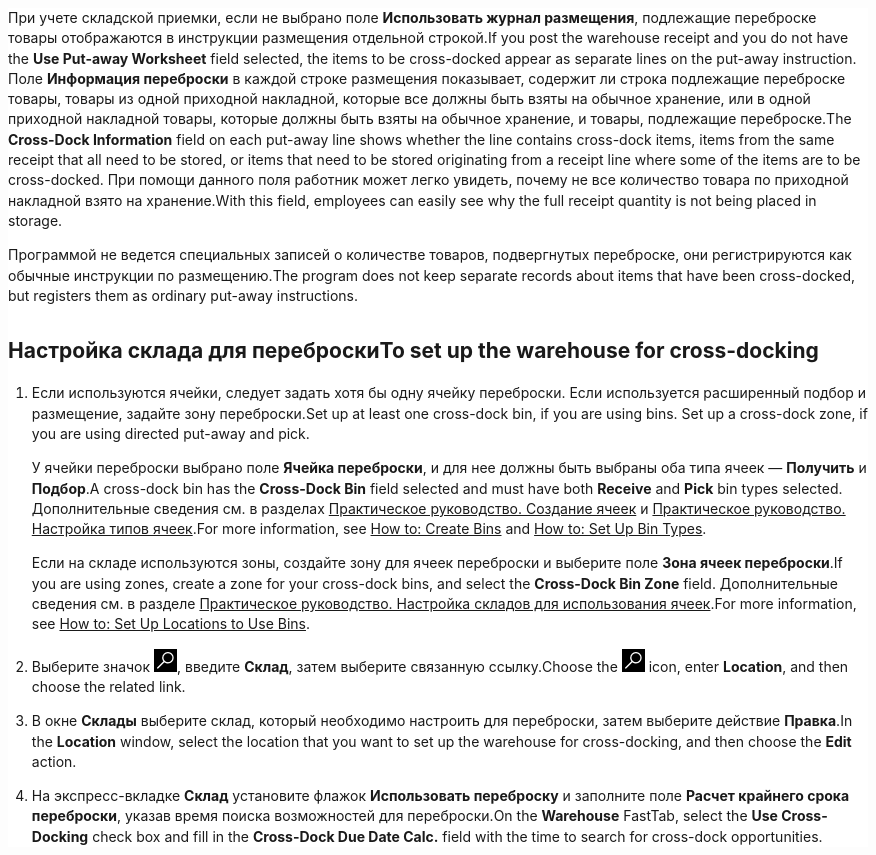 <span data-ttu-id="0e4ed-120">При учете складской приемки, если не выбрано поле **Использовать журнал размещения**, подлежащие переброске товары отображаются в инструкции размещения отдельной строкой.</span><span class="sxs-lookup"><span data-stu-id="0e4ed-120">If you post the warehouse receipt and you do not have the **Use Put-away Worksheet** field selected, the items to be cross-docked appear as separate lines on the put-away instruction.</span></span> <span data-ttu-id="0e4ed-121">Поле **Информация переброски** в каждой строке размещения показывает, содержит ли строка подлежащие переброске товары, товары из одной приходной накладной, которые все должны быть взяты на обычное хранение, или в одной приходной накладной товары, которые должны быть взяты на обычное хранение, и товары, подлежащие переброске.</span><span class="sxs-lookup"><span data-stu-id="0e4ed-121">The **Cross-Dock Information** field on each put-away line shows whether the line contains cross-dock items, items from the same receipt that all need to be stored, or items that need to be stored originating from a receipt line where some of the items are to be cross-docked.</span></span> <span data-ttu-id="0e4ed-122">При помощи данного поля работник может легко увидеть, почему не все количество товара по приходной накладной взято на хранение.</span><span class="sxs-lookup"><span data-stu-id="0e4ed-122">With this field, employees can easily see why the full receipt quantity is not being placed in storage.</span></span>  

<span data-ttu-id="0e4ed-123">Программой не ведется специальных записей о количестве товаров, подвергнутых переброске, они регистрируются как обычные инструкции по размещению.</span><span class="sxs-lookup"><span data-stu-id="0e4ed-123">The program does not keep separate records about items that have been cross-docked, but registers them as ordinary put-away instructions.</span></span>  

## <a name="to-set-up-the-warehouse-for-cross-docking"></a><span data-ttu-id="0e4ed-124">Настройка склада для переброски</span><span class="sxs-lookup"><span data-stu-id="0e4ed-124">To set up the warehouse for cross-docking</span></span>  
1.  <span data-ttu-id="0e4ed-125">Если используются ячейки, следует задать хотя бы одну ячейку переброски. Если используется расширенный подбор и размещение, задайте зону переброски.</span><span class="sxs-lookup"><span data-stu-id="0e4ed-125">Set up at least one cross-dock bin, if you are using bins. Set up a cross-dock zone, if you are using directed put-away and pick.</span></span>  

    <span data-ttu-id="0e4ed-126">У ячейки переброски выбрано поле **Ячейка переброски**, и для нее должны быть выбраны оба типа ячеек — **Получить** и **Подбор**.</span><span class="sxs-lookup"><span data-stu-id="0e4ed-126">A cross-dock bin has the **Cross-Dock Bin** field selected and must have both **Receive** and **Pick** bin types selected.</span></span> <span data-ttu-id="0e4ed-127">Дополнительные сведения см. в разделах [Практическое руководство. Создание ячеек](warehouse-how-to-create-individual-bins.md) и [Практическое руководство. Настройка типов ячеек](warehouse-how-to-set-up-bin-types.md).</span><span class="sxs-lookup"><span data-stu-id="0e4ed-127">For more information, see [How to: Create Bins](warehouse-how-to-create-individual-bins.md) and [How to: Set Up Bin Types](warehouse-how-to-set-up-bin-types.md).</span></span>  

    <span data-ttu-id="0e4ed-128">Если на складе используются зоны, создайте зону для ячеек переброски и выберите поле **Зона ячеек переброски**.</span><span class="sxs-lookup"><span data-stu-id="0e4ed-128">If you are using zones, create a zone for your cross-dock bins, and select the **Cross-Dock Bin Zone** field.</span></span> <span data-ttu-id="0e4ed-129">Дополнительные сведения см. в разделе [Практическое руководство. Настройка складов для использования ячеек](warehouse-how-to-set-up-locations-to-use-bins.md).</span><span class="sxs-lookup"><span data-stu-id="0e4ed-129">For more information, see [How to: Set Up Locations to Use Bins](warehouse-how-to-set-up-locations-to-use-bins.md).</span></span>  

2.  <span data-ttu-id="0e4ed-130">Выберите значок ![Поиск страницы или отчета](media/ui-search/search_small.png "Значок поиска страницы или отчета"), введите **Склад**, затем выберите связанную ссылку.</span><span class="sxs-lookup"><span data-stu-id="0e4ed-130">Choose the ![Search for Page or Report](media/ui-search/search_small.png "Search for Page or Report icon") icon, enter **Location**, and then choose the related link.</span></span>  
3.  <span data-ttu-id="0e4ed-131">В окне **Склады** выберите склад, который необходимо настроить для переброски, затем выберите действие **Правка**.</span><span class="sxs-lookup"><span data-stu-id="0e4ed-131">In the **Location** window, select the location that you want to set up the warehouse for cross-docking, and then choose the **Edit** action.</span></span>  
4.  <span data-ttu-id="0e4ed-132">На экспресс-вкладке **Склад** установите флажок **Использовать переброску** и заполните поле **Расчет крайнего срока переброски**, указав время поиска возможностей для переброски.</span><span class="sxs-lookup"><span data-stu-id="0e4ed-132">On the **Warehouse** FastTab, select the **Use Cross-Docking** check box and fill in the **Cross-Dock Due Date Calc.** field with the time to search for cross-dock opportunities.</span></span>
